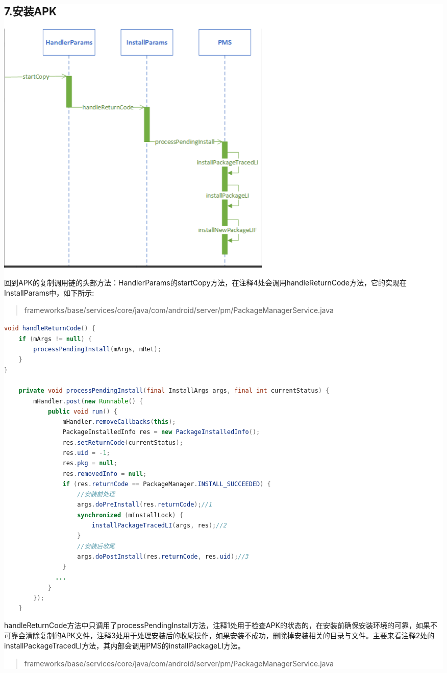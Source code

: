 7.安装APK
---

![安装APK的时序图](https://github.com/1226632939/JavaLearning/blob/master/src/res/drawble/InstallationAPK.png)

回到APK的复制调用链的头部方法：HandlerParams的startCopy方法，在注释4处会调用handleReturnCode方法，它的实现在InstallParams中，如下所示:
>frameworks/base/services/core/java/com/android/server/pm/PackageManagerService.java
```java
void handleReturnCode() {
    if (mArgs != null) {
        processPendingInstall(mArgs, mRet);
    }
}

    private void processPendingInstall(final InstallArgs args, final int currentStatus) {
        mHandler.post(new Runnable() {
            public void run() {
                mHandler.removeCallbacks(this);
                PackageInstalledInfo res = new PackageInstalledInfo();
                res.setReturnCode(currentStatus);
                res.uid = -1;
                res.pkg = null;
                res.removedInfo = null;
                if (res.returnCode == PackageManager.INSTALL_SUCCEEDED) {
                    //安装前处理
                    args.doPreInstall(res.returnCode);//1
                    synchronized (mInstallLock) {
                        installPackageTracedLI(args, res);//2
                    }
                    //安装后收尾
                    args.doPostInstall(res.returnCode, res.uid);//3
                }
              ...
            }
        });
    }
```
handleReturnCode方法中只调用了processPendingInstall方法，注释1处用于检查APK的状态的，在安装前确保安装环境的可靠，如果不可靠会清除复制的APK文件，注释3处用于处理安装后的收尾操作，如果安装不成功，删除掉安装相关的目录与文件。主要来看注释2处的installPackageTracedLI方法，其内部会调用PMS的installPackageLI方法。
>frameworks/base/services/core/java/com/android/server/pm/PackageManagerService.java
```java
```